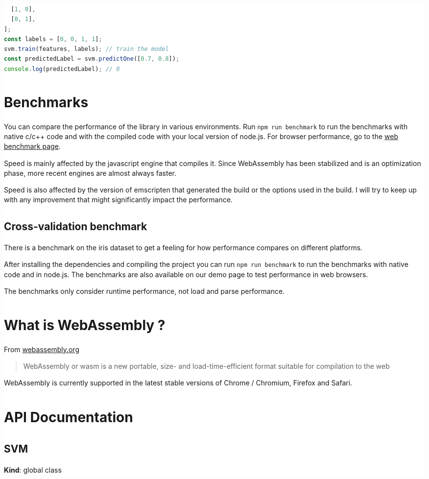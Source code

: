 ```js
  [1, 0],
  [0, 1],
];
const labels = [0, 0, 1, 1];
svm.train(features, labels); // train the model
const predictedLabel = svm.predictOne([0.7, 0.8]);
console.log(predictedLabel); // 0
```

# Benchmarks

You can compare the performance of the library in various environments. Run `npm run benchmark` to run the benchmarks with native c/c++ code and with the compiled code with your local version of node.js. For browser performance, go to the [web benchmark page](https://mljs.github.io/libsvm/#benchmarks).

Speed is mainly affected by the javascript engine that compiles it. Since WebAssembly has been stabilized and is an optimization phase, more recent engines are almost always faster.

Speed is also affected by the version of emscripten that generated the build or the options used in the build. I will try to keep up with any improvement that might significantly impact the performance.

## Cross-validation benchmark

There is a benchmark on the iris dataset to get a feeling for how performance compares on different platforms.

After installing the dependencies and compiling the project you can run `npm run benchmark` to run the benchmarks with native code and in node.js. The benchmarks are also available on our demo page to test performance in web browsers.

The benchmarks only consider runtime performance, not load and parse performance.

# What is WebAssembly ?

From [webassembly.org](http://webassembly.org)

> WebAssembly or wasm is a new portable, size- and load-time-efficient format suitable for compilation to the web

WebAssembly is currently supported in the latest stable versions of Chrome / Chromium, Firefox and Safari.

# API Documentation

<a name="SVM"></a>

## SVM

**Kind**: global class
